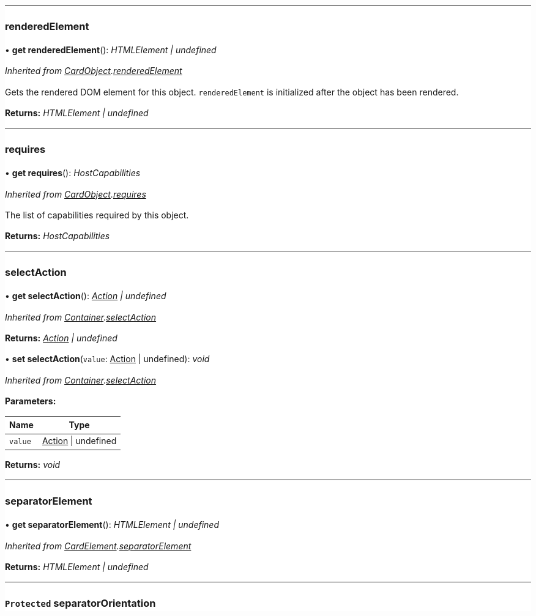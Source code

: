 ___

###  renderedElement

• **get renderedElement**(): *HTMLElement | undefined*

*Inherited from [CardObject](cardobject.md).[renderedElement](cardobject.md#renderedelement)*

Gets the rendered DOM element for this object. `renderedElement` is initialized after the object has been rendered.

**Returns:** *HTMLElement | undefined*

___

###  requires

• **get requires**(): *HostCapabilities*

*Inherited from [CardObject](cardobject.md).[requires](cardobject.md#requires)*

The list of capabilities required by this object.

**Returns:** *HostCapabilities*

___

###  selectAction

• **get selectAction**(): *[Action](action.md) | undefined*

*Inherited from [Container](container.md).[selectAction](container.md#selectaction)*

**Returns:** *[Action](action.md) | undefined*

• **set selectAction**(`value`: [Action](action.md) | undefined): *void*

*Inherited from [Container](container.md).[selectAction](container.md#selectaction)*

**Parameters:**

Name | Type |
------ | ------ |
`value` | [Action](action.md) &#124; undefined |

**Returns:** *void*

___

###  separatorElement

• **get separatorElement**(): *HTMLElement | undefined*

*Inherited from [CardElement](cardelement.md).[separatorElement](cardelement.md#separatorelement)*

**Returns:** *HTMLElement | undefined*

___

### `Protected` separatorOrientation
